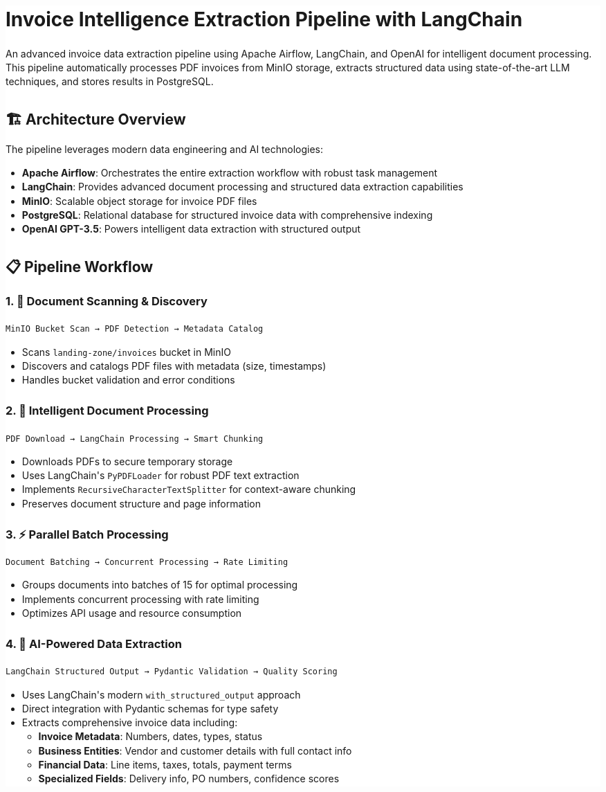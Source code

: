 # Invoice Intelligence Extraction Pipeline with LangChain

An advanced invoice data extraction pipeline using Apache Airflow, LangChain, and OpenAI for intelligent document processing. This pipeline automatically processes PDF invoices from MinIO storage, extracts structured data using state-of-the-art LLM techniques, and stores results in PostgreSQL.

## 🏗️ Architecture Overview

The pipeline leverages modern data engineering and AI technologies:

- **Apache Airflow**: Orchestrates the entire extraction workflow with robust task management
- **LangChain**: Provides advanced document processing and structured data extraction capabilities
- **MinIO**: Scalable object storage for invoice PDF files
- **PostgreSQL**: Relational database for structured invoice data with comprehensive indexing
- **OpenAI GPT-3.5**: Powers intelligent data extraction with structured output

## 📋 Pipeline Workflow

### 1. **📁 Document Scanning & Discovery**
```
MinIO Bucket Scan → PDF Detection → Metadata Catalog
```
- Scans `landing-zone/invoices` bucket in MinIO
- Discovers and catalogs PDF files with metadata (size, timestamps)
- Handles bucket validation and error conditions

### 2. **📖 Intelligent Document Processing**
```
PDF Download → LangChain Processing → Smart Chunking
```
- Downloads PDFs to secure temporary storage
- Uses LangChain's `PyPDFLoader` for robust PDF text extraction
- Implements `RecursiveCharacterTextSplitter` for context-aware chunking
- Preserves document structure and page information

### 3. **⚡ Parallel Batch Processing**
```
Document Batching → Concurrent Processing → Rate Limiting
```
- Groups documents into batches of 15 for optimal processing
- Implements concurrent processing with rate limiting
- Optimizes API usage and resource consumption

### 4. **🧠 AI-Powered Data Extraction**
```
LangChain Structured Output → Pydantic Validation → Quality Scoring
```
- Uses LangChain's modern `with_structured_output` approach
- Direct integration with Pydantic schemas for type safety
- Extracts comprehensive invoice data including:
  - **Invoice Metadata**: Numbers, dates, types, status
  - **Business Entities**: Vendor and customer details with full contact info
  - **Financial Data**: Line items, taxes, totals, payment terms
  - **Specialized Fields**: Delivery info, PO numbers, confidence scores
